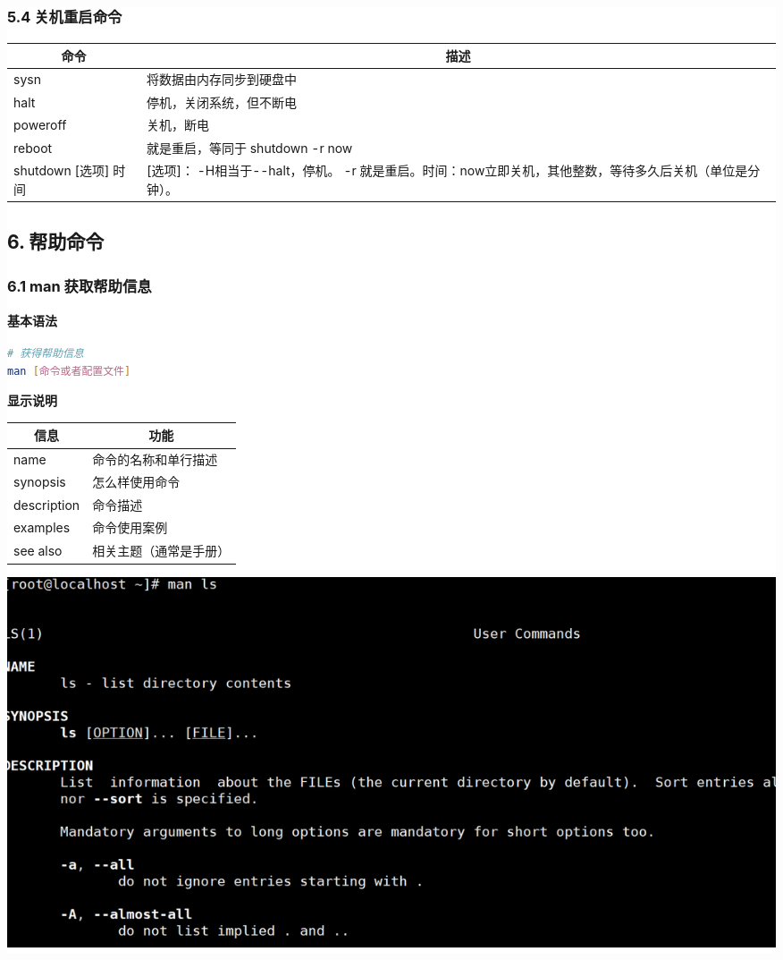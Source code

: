 ### 5.4 关机重启命令

| 命令                 | 描述                                                         |
| -------------------- | ------------------------------------------------------------ |
| sysn                 | 将数据由内存同步到硬盘中                                     |
| halt                 | 停机，关闭系统，但不断电                                     |
| poweroff             | 关机，断电                                                   |
| reboot               | 就是重启，等同于 shutdown -r now                             |
| shutdown [选项] 时间 | [选项]： -H相当于--halt，停机。 -r 就是重启。时间：now立即关机，其他整数，等待多久后关机（单位是分钟）。 |

## 6. 帮助命令

### 6.1 man 获取帮助信息

**基本语法**

```sh
# 获得帮助信息
man [命令或者配置文件]
```

**显示说明**

| 信息        | 功能                   |
| ----------- | ---------------------- |
| name        | 命令的名称和单行描述   |
| synopsis    | 怎么样使用命令         |
| description | 命令描述               |
| examples    | 命令使用案例           |
| see also    | 相关主题（通常是手册） |

![image-20220708223823971](assets/image-20220708223823971.png)
